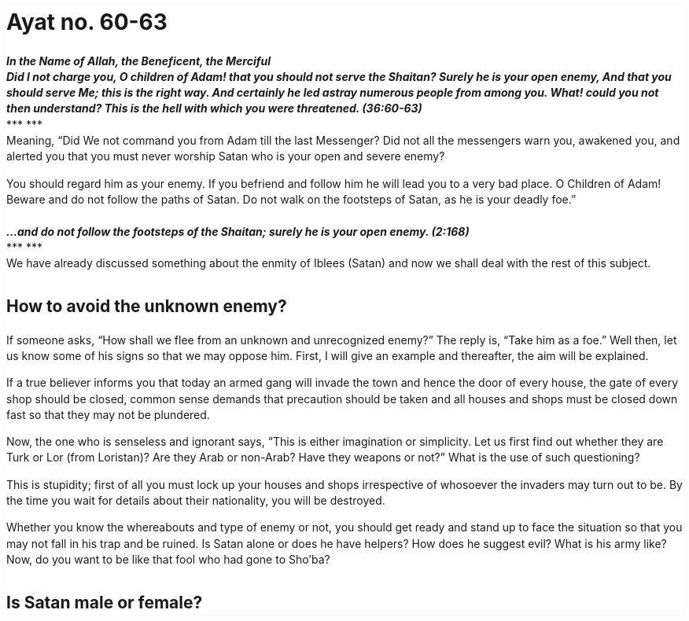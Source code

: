 Ayat no.  60-63
===============

***In the Name of Allah, the Beneficent, the Merciful***  
***Did I not charge you, O children of Adam! that you should not serve
the Shaitan? Surely he is your open enemy, And that you should serve Me;
this is the right way. And certainly he led astray numerous people from
among you. What! could you not then understand? This is the hell with
which you were threatened. (36:60-63)***  
*** ***  
 Meaning, “Did We not command you from Adam till the last Messenger? Did
not all the messengers warn you, awakened you, and alerted you that you
must never worship Satan who is your open and severe enemy?

You should regard him as your enemy. If you befriend and follow him he
will lead you to a very bad place. O Children of Adam! Beware and do not
follow the paths of Satan. Do not walk on the footsteps of Satan, as he
is your deadly foe.”  
    
***…and do not follow the footsteps of the Shaitan; surely he is your
open enemy. (2:168)***  
*** ***  
 We have already discussed something about the enmity of Iblees (Satan)
and now we shall deal with the rest of this subject.

How to avoid the unknown enemy?
-------------------------------

If someone asks, “How shall we flee from an unknown and unrecognized
enemy?” The reply is, “Take him as a foe.” Well then, let us know some
of his signs so that we may oppose him. First, I will give an example
and thereafter, the aim will be explained.

If a true believer informs you that today an armed gang will invade the
town and hence the door of every house, the gate of every shop should be
closed, common sense demands that precaution should be taken and all
houses and shops must be closed down fast so that they may not be
plundered.

Now, the one who is senseless and ignorant says, “This is either
imagination or simplicity. Let us first find out whether they are Turk
or Lor (from Loristan)? Are they Arab or non-Arab? Have they weapons or
not?” What is the use of such questioning?

This is stupidity; first of all you must lock up your houses and shops
irrespective of whosoever the invaders may turn out to be. By the time
you wait for details about their nationality, you will be destroyed.

Whether you know the whereabouts and type of enemy or not, you should
get ready and stand up to face the situation so that you may not fall in
his trap and be ruined. Is Satan alone or does he have helpers? How does
he suggest evil? What is his army like? Now, do you want to be like that
fool who had gone to Sho’ba?

Is Satan male or female?
------------------------
